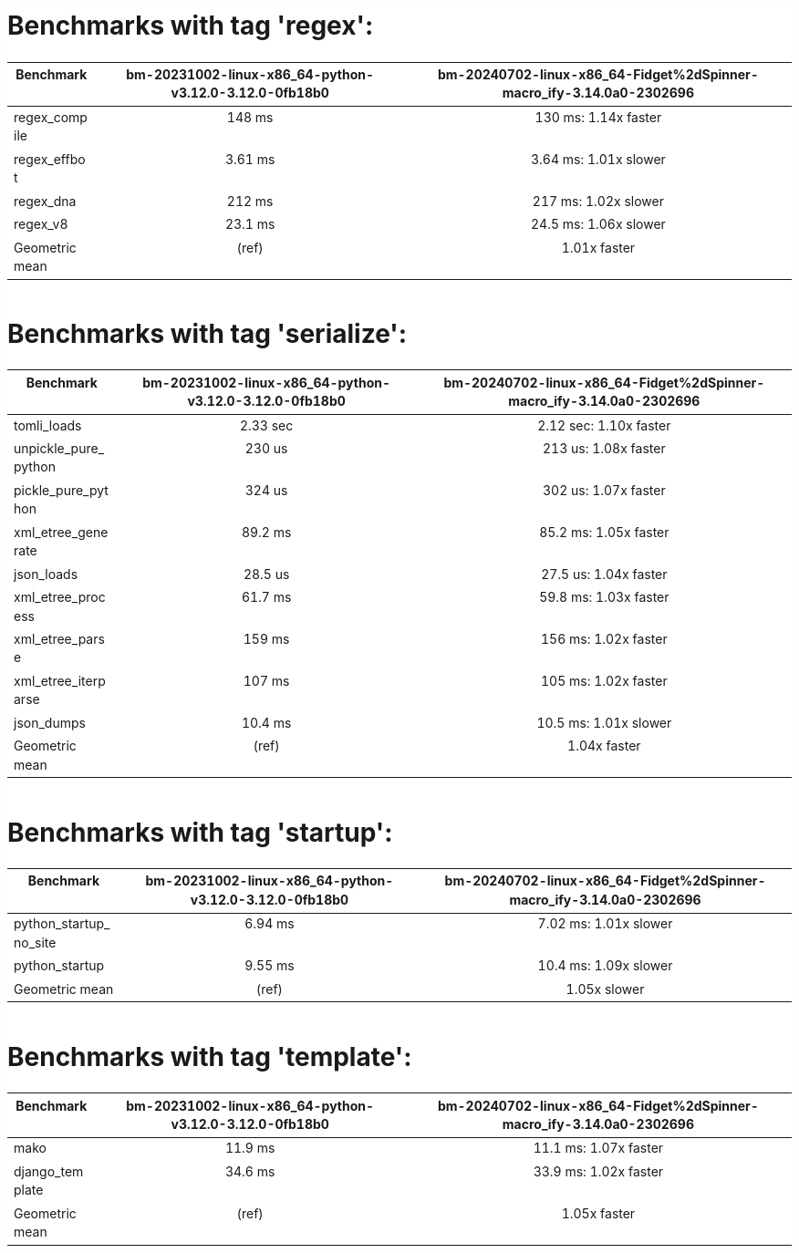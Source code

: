 Benchmarks with tag 'regex':
============================

| Benchmark      | bm-20231002-linux-x86_64-python-v3.12.0-3.12.0-0fb18b0 | bm-20240702-linux-x86_64-Fidget%2dSpinner-macro_ify-3.14.0a0-2302696 |
|----------------|:------------------------------------------------------:|:--------------------------------------------------------------------:|
| regex_compile  | 148 ms                                                 | 130 ms: 1.14x faster                                                 |
| regex_effbot   | 3.61 ms                                                | 3.64 ms: 1.01x slower                                                |
| regex_dna      | 212 ms                                                 | 217 ms: 1.02x slower                                                 |
| regex_v8       | 23.1 ms                                                | 24.5 ms: 1.06x slower                                                |
| Geometric mean | (ref)                                                  | 1.01x faster                                                         |

Benchmarks with tag 'serialize':
================================

| Benchmark            | bm-20231002-linux-x86_64-python-v3.12.0-3.12.0-0fb18b0 | bm-20240702-linux-x86_64-Fidget%2dSpinner-macro_ify-3.14.0a0-2302696 |
|----------------------|:------------------------------------------------------:|:--------------------------------------------------------------------:|
| tomli_loads          | 2.33 sec                                               | 2.12 sec: 1.10x faster                                               |
| unpickle_pure_python | 230 us                                                 | 213 us: 1.08x faster                                                 |
| pickle_pure_python   | 324 us                                                 | 302 us: 1.07x faster                                                 |
| xml_etree_generate   | 89.2 ms                                                | 85.2 ms: 1.05x faster                                                |
| json_loads           | 28.5 us                                                | 27.5 us: 1.04x faster                                                |
| xml_etree_process    | 61.7 ms                                                | 59.8 ms: 1.03x faster                                                |
| xml_etree_parse      | 159 ms                                                 | 156 ms: 1.02x faster                                                 |
| xml_etree_iterparse  | 107 ms                                                 | 105 ms: 1.02x faster                                                 |
| json_dumps           | 10.4 ms                                                | 10.5 ms: 1.01x slower                                                |
| Geometric mean       | (ref)                                                  | 1.04x faster                                                         |

Benchmarks with tag 'startup':
==============================

| Benchmark              | bm-20231002-linux-x86_64-python-v3.12.0-3.12.0-0fb18b0 | bm-20240702-linux-x86_64-Fidget%2dSpinner-macro_ify-3.14.0a0-2302696 |
|------------------------|:------------------------------------------------------:|:--------------------------------------------------------------------:|
| python_startup_no_site | 6.94 ms                                                | 7.02 ms: 1.01x slower                                                |
| python_startup         | 9.55 ms                                                | 10.4 ms: 1.09x slower                                                |
| Geometric mean         | (ref)                                                  | 1.05x slower                                                         |

Benchmarks with tag 'template':
===============================

| Benchmark       | bm-20231002-linux-x86_64-python-v3.12.0-3.12.0-0fb18b0 | bm-20240702-linux-x86_64-Fidget%2dSpinner-macro_ify-3.14.0a0-2302696 |
|-----------------|:------------------------------------------------------:|:--------------------------------------------------------------------:|
| mako            | 11.9 ms                                                | 11.1 ms: 1.07x faster                                                |
| django_template | 34.6 ms                                                | 33.9 ms: 1.02x faster                                                |
| Geometric mean  | (ref)                                                  | 1.05x faster                                                         |
